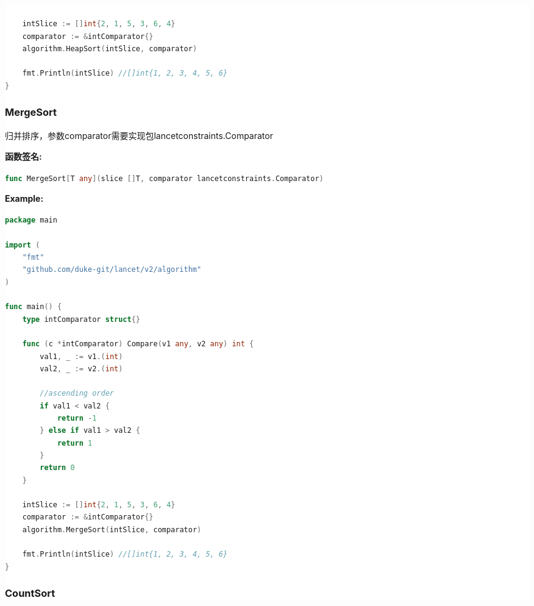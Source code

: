 ```go

    intSlice := []int{2, 1, 5, 3, 6, 4}
    comparator := &intComparator{}
    algorithm.HeapSort(intSlice, comparator)

    fmt.Println(intSlice) //[]int{1, 2, 3, 4, 5, 6}
}
```

### MergeSort

<p>归并排序，参数comparator需要实现包lancetconstraints.Comparator</p>

<b>函数签名:</b>

```go
func MergeSort[T any](slice []T, comparator lancetconstraints.Comparator)
```

<b>Example:</b>

```go
package main

import (
    "fmt"
    "github.com/duke-git/lancet/v2/algorithm"
)

func main() {
    type intComparator struct{}

    func (c *intComparator) Compare(v1 any, v2 any) int {
        val1, _ := v1.(int)
        val2, _ := v2.(int)

        //ascending order
        if val1 < val2 {
            return -1
        } else if val1 > val2 {
            return 1
        }
        return 0
    }

    intSlice := []int{2, 1, 5, 3, 6, 4}
    comparator := &intComparator{}
    algorithm.MergeSort(intSlice, comparator)

    fmt.Println(intSlice) //[]int{1, 2, 3, 4, 5, 6}
}
```

### CountSort
